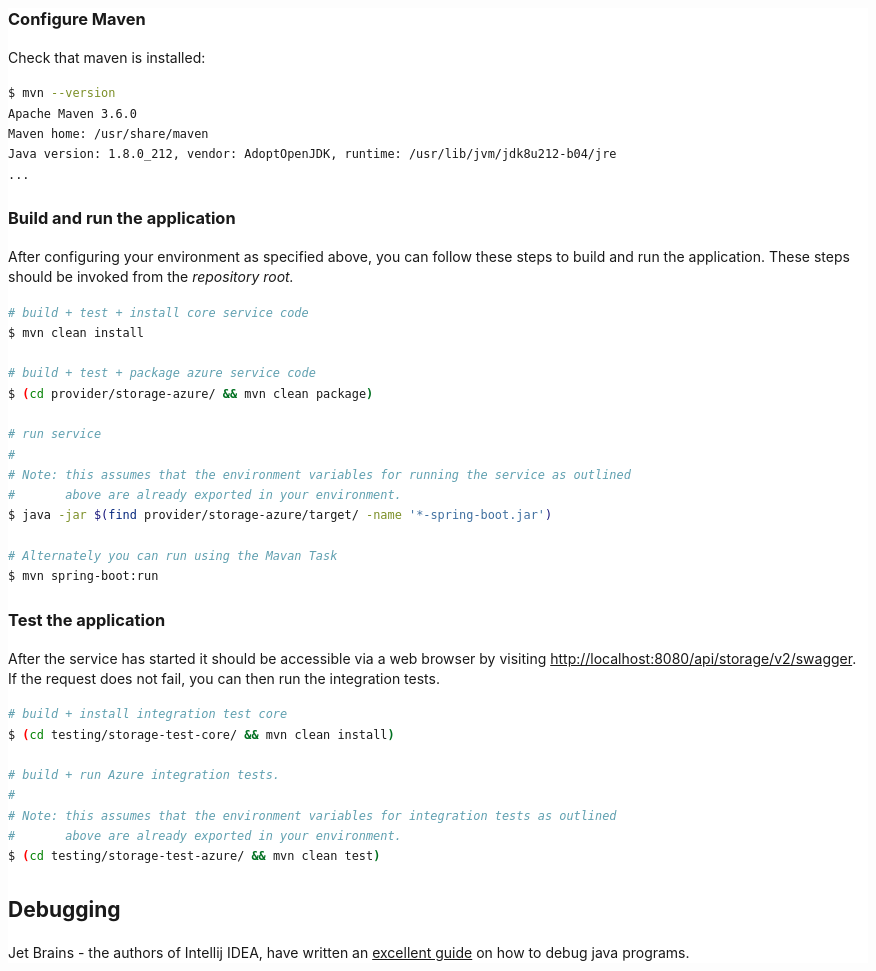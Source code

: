 
### Configure Maven

Check that maven is installed:
```bash
$ mvn --version
Apache Maven 3.6.0
Maven home: /usr/share/maven
Java version: 1.8.0_212, vendor: AdoptOpenJDK, runtime: /usr/lib/jvm/jdk8u212-b04/jre
...
```

### Build and run the application

After configuring your environment as specified above, you can follow these steps to build and run the application. These steps should be invoked from the *repository root.*

```bash
# build + test + install core service code
$ mvn clean install

# build + test + package azure service code
$ (cd provider/storage-azure/ && mvn clean package)

# run service
#
# Note: this assumes that the environment variables for running the service as outlined
#       above are already exported in your environment.
$ java -jar $(find provider/storage-azure/target/ -name '*-spring-boot.jar')

# Alternately you can run using the Mavan Task
$ mvn spring-boot:run
```

### Test the application

After the service has started it should be accessible via a web browser by visiting [http://localhost:8080/api/storage/v2/swagger](http://localhost:8080/api/storage/v2/swagger). If the request does not fail, you can then run the integration tests.

```bash
# build + install integration test core
$ (cd testing/storage-test-core/ && mvn clean install)

# build + run Azure integration tests.
#
# Note: this assumes that the environment variables for integration tests as outlined
#       above are already exported in your environment.
$ (cd testing/storage-test-azure/ && mvn clean test)
```

## Debugging

Jet Brains - the authors of Intellij IDEA, have written an [excellent guide](https://www.jetbrains.com/help/idea/debugging-your-first-java-application.html) on how to debug java programs.
